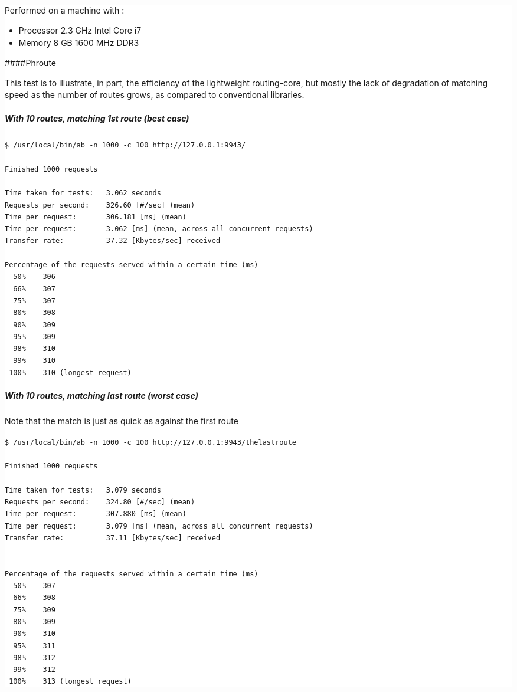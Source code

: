Performed on a machine with :

 * Processor  2.3 GHz Intel Core i7
 * Memory  8 GB 1600 MHz DDR3

####Phroute

This test is to illustrate, in part, the efficiency of the lightweight routing-core, but mostly the lack of degradation of matching speed as the number of routes grows, as compared to conventional libraries.

##### With 10 routes, matching 1st route (best case)
~~~~
$ /usr/local/bin/ab -n 1000 -c 100 http://127.0.0.1:9943/

Finished 1000 requests

Time taken for tests:   3.062 seconds
Requests per second:    326.60 [#/sec] (mean)
Time per request:       306.181 [ms] (mean)
Time per request:       3.062 [ms] (mean, across all concurrent requests)
Transfer rate:          37.32 [Kbytes/sec] received

Percentage of the requests served within a certain time (ms)
  50%    306
  66%    307
  75%    307
  80%    308
  90%    309
  95%    309
  98%    310
  99%    310
 100%    310 (longest request)
~~~~

#####  With 10 routes, matching last route (worst case)

Note that the match is just as quick as against the first route

~~~
$ /usr/local/bin/ab -n 1000 -c 100 http://127.0.0.1:9943/thelastroute

Finished 1000 requests

Time taken for tests:   3.079 seconds
Requests per second:    324.80 [#/sec] (mean)
Time per request:       307.880 [ms] (mean)
Time per request:       3.079 [ms] (mean, across all concurrent requests)
Transfer rate:          37.11 [Kbytes/sec] received


Percentage of the requests served within a certain time (ms)
  50%    307
  66%    308
  75%    309
  80%    309
  90%    310
  95%    311
  98%    312
  99%    312
 100%    313 (longest request)
~~~
